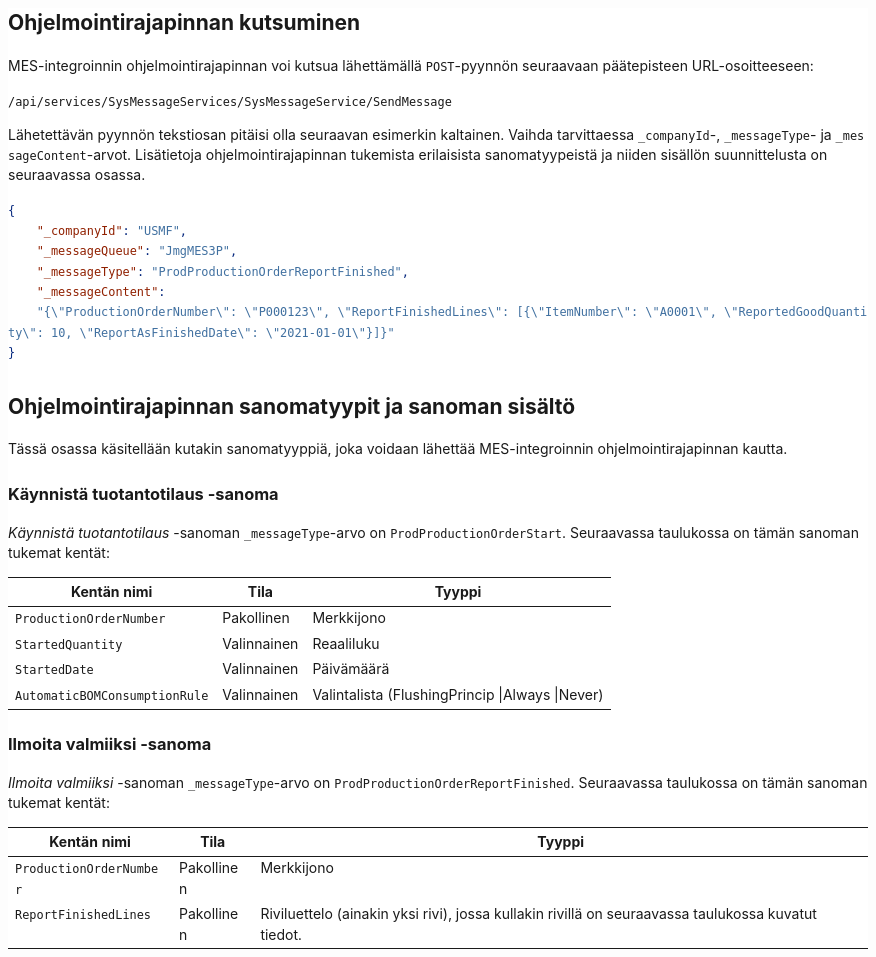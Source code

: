 ## <a name="call-the-api"></a>Ohjelmointirajapinnan kutsuminen

MES-integroinnin ohjelmointirajapinnan voi kutsua lähettämällä `POST`-pyynnön seuraavaan päätepisteen URL-osoitteeseen:

`/api/services/SysMessageServices/SysMessageService/SendMessage`

Lähetettävän pyynnön tekstiosan pitäisi olla seuraavan esimerkin kaltainen. Vaihda tarvittaessa `_companyId`-, `_messageType`- ja `_messageContent`-arvot. Lisätietoja ohjelmointirajapinnan tukemista erilaisista sanomatyypeistä ja niiden sisällön suunnittelusta on seuraavassa osassa.

```json
{
    "_companyId": "USMF",
    "_messageQueue": "JmgMES3P",
    "_messageType": "ProdProductionOrderReportFinished",
    "_messageContent":
    "{\"ProductionOrderNumber\": \"P000123\", \"ReportFinishedLines\": [{\"ItemNumber\": \"A0001\", \"ReportedGoodQuantity\": 10, \"ReportAsFinishedDate\": \"2021-01-01\"}]}"
}
```

## <a name="api-message-types-and-content"></a>Ohjelmointirajapinnan sanomatyypit ja sanoman sisältö

Tässä osassa käsitellään kutakin sanomatyyppiä, joka voidaan lähettää MES-integroinnin ohjelmointirajapinnan kautta.

### <a name="start-production-order-message"></a>Käynnistä tuotantotilaus -sanoma

*Käynnistä tuotantotilaus* -sanoman `_messageType`-arvo on `ProdProductionOrderStart`. Seuraavassa taulukossa on tämän sanoman tukemat kentät:

| Kentän nimi | Tila | Tyyppi |
|---|---|---|
| `ProductionOrderNumber` | Pakollinen | Merkkijono |
| `StartedQuantity` | Valinnainen | Reaaliluku |
| `StartedDate` | Valinnainen | Päivämäärä |
| `AutomaticBOMConsumptionRule` | Valinnainen | Valintalista (FlushingPrincip \|Always \|Never) |

### <a name="report-as-finished-message"></a>Ilmoita valmiiksi -sanoma

*Ilmoita valmiiksi* -sanoman `_messageType`-arvo on `ProdProductionOrderReportFinished`. Seuraavassa taulukossa on tämän sanoman tukemat kentät:

| Kentän nimi | Tila | Tyyppi |
|---|---|---|
| `ProductionOrderNumber` | Pakollinen | Merkkijono |
| `ReportFinishedLines` | Pakollinen | Riviluettelo (ainakin yksi rivi), jossa kullakin rivillä on seuraavassa taulukossa kuvatut tiedot. |
